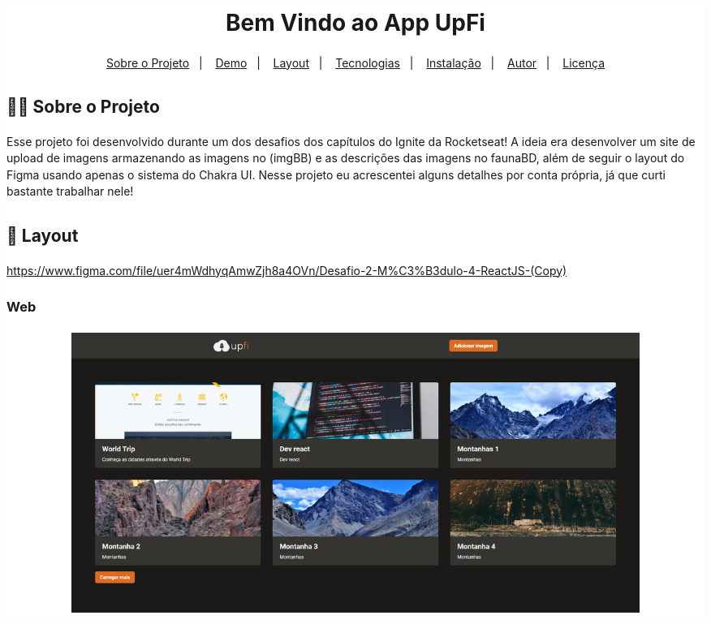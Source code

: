 

<h1 align="center">
    Bem Vindo ao App UpFi
</h1>

<p align="center">
  <a href="#page_facing_up-sobre-o-projeto">Sobre o Projeto</a>&nbsp;&nbsp;&nbsp;|&nbsp;&nbsp;&nbsp;
  <a href="#computer-demo">Demo</a>&nbsp;&nbsp;&nbsp;|&nbsp;&nbsp;&nbsp;
  <a href="#art-layout">Layout</a>&nbsp;&nbsp;&nbsp;|&nbsp;&nbsp;&nbsp;
  <a href="#hammer-Tecnologias">Tecnologias</a>&nbsp;&nbsp;&nbsp;|&nbsp;&nbsp;&nbsp;
  <a href="#blue_book-instalação">Instalação</a>&nbsp;&nbsp;&nbsp;|&nbsp;&nbsp;&nbsp;
  <a href="#astronaut-Autor">Autor</a>&nbsp;&nbsp;&nbsp;|&nbsp;&nbsp;&nbsp;
  <a href="#memo-Licença">Licença</a>
</p>



## :page_facing_up:🚀 Sobre o Projeto

Esse projeto foi desenvolvido durante um dos desafios dos capítulos do Ignite da Rocketseat! A ideia era desenvolver um site de upload de imagens armazenando as imagens no (imgBB) e as descrições das imagens no faunaBD, além de seguir o layout do Figma usando apenas o sistema do Chakra UI. Nesse projeto eu acrescentei alguns detalhes por conta própria, já que curti bastante trabalhar nele!





## :art: Layout

https://www.figma.com/file/uer4mWdhyqAmwZjh8a4OVn/Desafio-2-M%C3%B3dulo-4-ReactJS-(Copy)

### Web

<h4 align="center">
  <img alt="ExampleWeb" title="ExampleWeb" src=".github/upfi.png" width="700px">